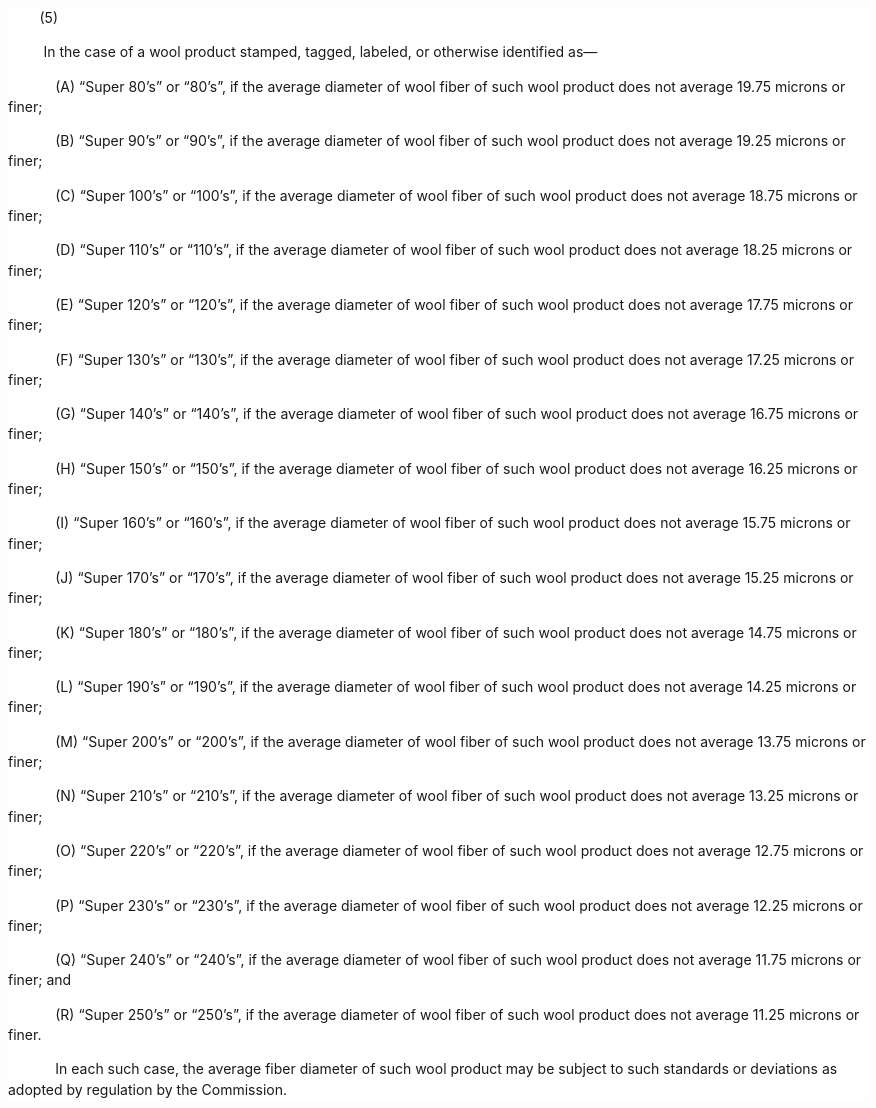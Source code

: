        (5)

         In the case of a wool product stamped, tagged, labeled, or otherwise identified as—

            (A) “Super 80’s” or “80’s”, if the average diameter of wool fiber of such wool product does not average 19.75 microns or finer;

            (B) “Super 90’s” or “90’s”, if the average diameter of wool fiber of such wool product does not average 19.25 microns or finer;

            (C) “Super 100’s” or “100’s”, if the average diameter of wool fiber of such wool product does not average 18.75 microns or finer;

            (D) “Super 110’s” or “110’s”, if the average diameter of wool fiber of such wool product does not average 18.25 microns or finer;

            (E) “Super 120’s” or “120’s”, if the average diameter of wool fiber of such wool product does not average 17.75 microns or finer;

            (F) “Super 130’s” or “130’s”, if the average diameter of wool fiber of such wool product does not average 17.25 microns or finer;

            (G) “Super 140’s” or “140’s”, if the average diameter of wool fiber of such wool product does not average 16.75 microns or finer;

            (H) “Super 150’s” or “150’s”, if the average diameter of wool fiber of such wool product does not average 16.25 microns or finer;

            (I) “Super 160’s” or “160’s”, if the average diameter of wool fiber of such wool product does not average 15.75 microns or finer;

            (J) “Super 170’s” or “170’s”, if the average diameter of wool fiber of such wool product does not average 15.25 microns or finer;

            (K) “Super 180’s” or “180’s”, if the average diameter of wool fiber of such wool product does not average 14.75 microns or finer;

            (L) “Super 190’s” or “190’s”, if the average diameter of wool fiber of such wool product does not average 14.25 microns or finer;

            (M) “Super 200’s” or “200’s”, if the average diameter of wool fiber of such wool product does not average 13.75 microns or finer;

            (N) “Super 210’s” or “210’s”, if the average diameter of wool fiber of such wool product does not average 13.25 microns or finer;

            (O) “Super 220’s” or “220’s”, if the average diameter of wool fiber of such wool product does not average 12.75 microns or finer;

            (P) “Super 230’s” or “230’s”, if the average diameter of wool fiber of such wool product does not average 12.25 microns or finer;

            (Q) “Super 240’s” or “240’s”, if the average diameter of wool fiber of such wool product does not average 11.75 microns or finer; and

            (R) “Super 250’s” or “250’s”, if the average diameter of wool fiber of such wool product does not average 11.25 microns or finer.

            In each such case, the average fiber diameter of such wool product may be subject to such standards or deviations as adopted by regulation by the Commission.
